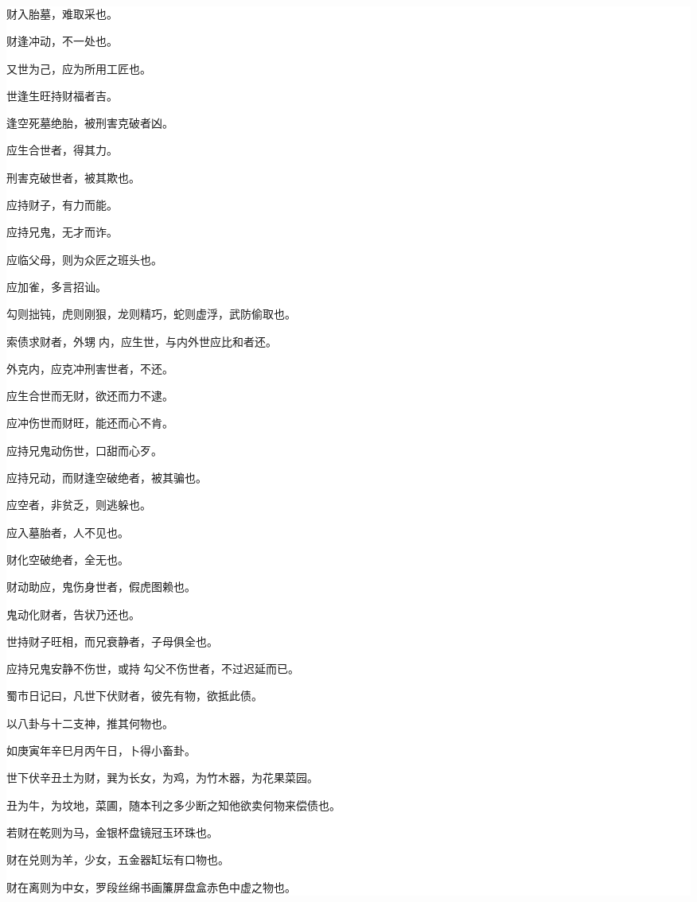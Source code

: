 财入胎墓，难取采也。

财逢冲动，不一处也。

又世为己，应为所用工匠也。

世逢生旺持财福者吉。

逢空死墓绝胎，被刑害克破者凶。

应生合世者，得其力。

刑害克破世者，被其欺也。

应持财子，有力而能。

应持兄鬼，无才而诈。

应临父母，则为众匠之班头也。

应加雀，多言招讪。

勾则拙钝，虎则刚狠，龙则精巧，蛇则虚浮，武防偷取也。

索债求财者，外甥 内，应生世，与内外世应比和者还。

外克内，应克冲刑害世者，不还。

应生合世而无财，欲还而力不逮。

应冲伤世而财旺，能还而心不肯。

应持兄鬼动伤世，口甜而心歹。

应持兄动，而财逢空破绝者，被其骗也。

应空者，非贫乏，则逃躲也。

应入墓胎者，人不见也。

财化空破绝者，全无也。

财动助应，鬼伤身世者，假虎图赖也。

鬼动化财者，告状乃还也。

世持财子旺相，而兄衰静者，子母俱全也。

应持兄鬼安静不伤世，或持 勾父不伤世者，不过迟延而已。

蜀市日记曰，凡世下伏财者，彼先有物，欲抵此债。

以八卦与十二支神，推其何物也。

如庚寅年辛巳月丙午日，卜得小畜卦。

世下伏辛丑土为财，巽为长女，为鸡，为竹木器，为花果菜园。

丑为牛，为坟地，菜圃，随本刊之多少断之知他欲卖何物来偿债也。

若财在乾则为马，金银杯盘镜冠玉环珠也。

财在兑则为羊，少女，五金器缸坛有口物也。

财在离则为中女，罗段丝绵书画簾屏盘盒赤色中虚之物也。
